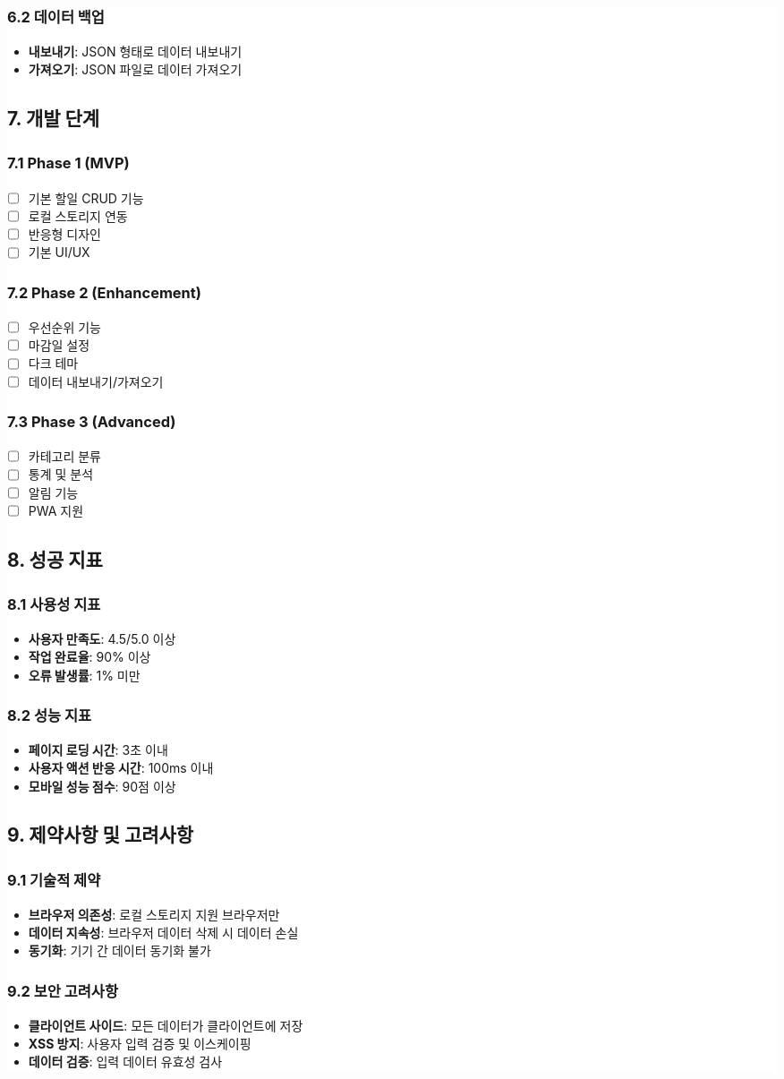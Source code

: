 ### 6.2 데이터 백업
- **내보내기**: JSON 형태로 데이터 내보내기
- **가져오기**: JSON 파일로 데이터 가져오기

## 7. 개발 단계

### 7.1 Phase 1 (MVP)
- [ ] 기본 할일 CRUD 기능
- [ ] 로컬 스토리지 연동
- [ ] 반응형 디자인
- [ ] 기본 UI/UX

### 7.2 Phase 2 (Enhancement)
- [ ] 우선순위 기능
- [ ] 마감일 설정
- [ ] 다크 테마
- [ ] 데이터 내보내기/가져오기

### 7.3 Phase 3 (Advanced)
- [ ] 카테고리 분류
- [ ] 통계 및 분석
- [ ] 알림 기능
- [ ] PWA 지원

## 8. 성공 지표

### 8.1 사용성 지표
- **사용자 만족도**: 4.5/5.0 이상
- **작업 완료율**: 90% 이상
- **오류 발생률**: 1% 미만

### 8.2 성능 지표
- **페이지 로딩 시간**: 3초 이내
- **사용자 액션 반응 시간**: 100ms 이내
- **모바일 성능 점수**: 90점 이상

## 9. 제약사항 및 고려사항

### 9.1 기술적 제약
- **브라우저 의존성**: 로컬 스토리지 지원 브라우저만
- **데이터 지속성**: 브라우저 데이터 삭제 시 데이터 손실
- **동기화**: 기기 간 데이터 동기화 불가

### 9.2 보안 고려사항
- **클라이언트 사이드**: 모든 데이터가 클라이언트에 저장
- **XSS 방지**: 사용자 입력 검증 및 이스케이핑
- **데이터 검증**: 입력 데이터 유효성 검사
